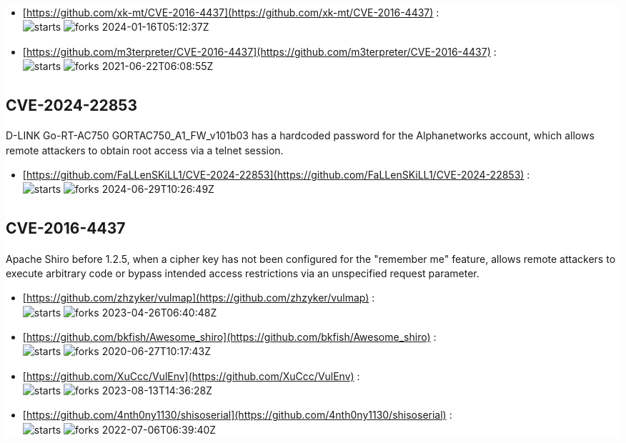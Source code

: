 - [https://github.com/xk-mt/CVE-2016-4437](https://github.com/xk-mt/CVE-2016-4437) :  
![starts](https://img.shields.io/github/stars/xk-mt/CVE-2016-4437.svg) 
![forks](https://img.shields.io/github/forks/xk-mt/CVE-2016-4437.svg) 
2024-01-16T05:12:37Z

- [https://github.com/m3terpreter/CVE-2016-4437](https://github.com/m3terpreter/CVE-2016-4437) :  
![starts](https://img.shields.io/github/stars/m3terpreter/CVE-2016-4437.svg) 
![forks](https://img.shields.io/github/forks/m3terpreter/CVE-2016-4437.svg) 
2021-06-22T06:08:55Z

## CVE-2024-22853
 D-LINK Go-RT-AC750 GORTAC750_A1_FW_v101b03 has a hardcoded password for the Alphanetworks account, which allows remote attackers to obtain root access via a telnet session.

- [https://github.com/FaLLenSKiLL1/CVE-2024-22853](https://github.com/FaLLenSKiLL1/CVE-2024-22853) :  
![starts](https://img.shields.io/github/stars/FaLLenSKiLL1/CVE-2024-22853.svg) 
![forks](https://img.shields.io/github/forks/FaLLenSKiLL1/CVE-2024-22853.svg) 
2024-06-29T10:26:49Z

## CVE-2016-4437
 Apache Shiro before 1.2.5, when a cipher key has not been configured for the "remember me" feature, allows remote attackers to execute arbitrary code or bypass intended access restrictions via an unspecified request parameter.

- [https://github.com/zhzyker/vulmap](https://github.com/zhzyker/vulmap) :  
![starts](https://img.shields.io/github/stars/zhzyker/vulmap.svg) 
![forks](https://img.shields.io/github/forks/zhzyker/vulmap.svg) 
2023-04-26T06:40:48Z

- [https://github.com/bkfish/Awesome_shiro](https://github.com/bkfish/Awesome_shiro) :  
![starts](https://img.shields.io/github/stars/bkfish/Awesome_shiro.svg) 
![forks](https://img.shields.io/github/forks/bkfish/Awesome_shiro.svg) 
2020-06-27T10:17:43Z

- [https://github.com/XuCcc/VulEnv](https://github.com/XuCcc/VulEnv) :  
![starts](https://img.shields.io/github/stars/XuCcc/VulEnv.svg) 
![forks](https://img.shields.io/github/forks/XuCcc/VulEnv.svg) 
2023-08-13T14:36:28Z

- [https://github.com/4nth0ny1130/shisoserial](https://github.com/4nth0ny1130/shisoserial) :  
![starts](https://img.shields.io/github/stars/4nth0ny1130/shisoserial.svg) 
![forks](https://img.shields.io/github/forks/4nth0ny1130/shisoserial.svg) 
2022-07-06T06:39:40Z
